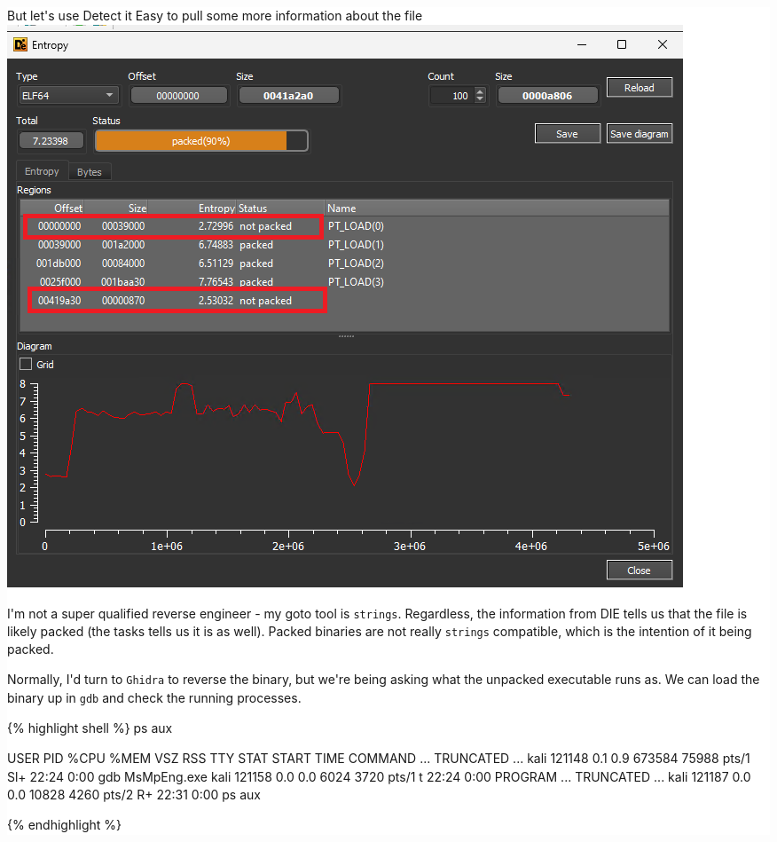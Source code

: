But let's use Detect it Easy to pull some more information about the file
![DIE Entropy](/img/htb/sherlock/safecracker/die_packer.png)

I'm not a super qualified reverse engineer - my goto tool is `strings`. Regardless, the information from DIE tells us that the file is likely packed (the tasks tells us it is as well). Packed binaries are not really `strings` compatible, which is the intention of it being packed.

Normally, I'd turn to `Ghidra` to reverse the binary, but we're being asking what the unpacked executable runs as. We can load the binary up in `gdb` and check the running processes.

{% highlight shell %}
ps aux     

USER         PID %CPU %MEM    VSZ   RSS TTY      STAT START   TIME COMMAND
... TRUNCATED ...
kali       121148  0.1  0.9 673584 75988 pts/1    Sl+  22:24   0:00 gdb MsMpEng.exe
kali       121158  0.0  0.0   6024  3720 pts/1    t    22:24   0:00 PROGRAM
... TRUNCATED ...
kali       121187  0.0  0.0  10828  4260 pts/2    R+   22:31   0:00 ps aux

{% endhighlight %}
